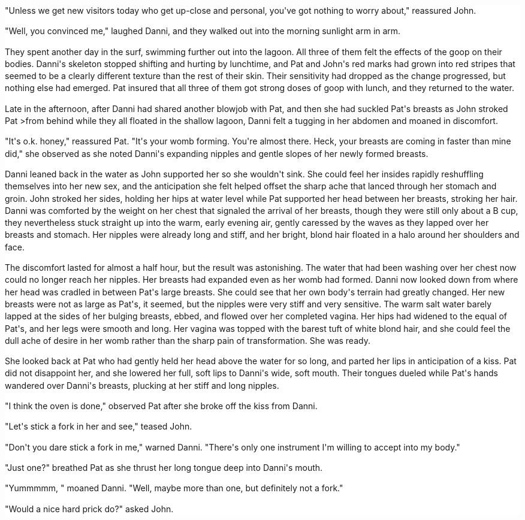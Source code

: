 "Unless we get new visitors today who get up-close and personal, you've got nothing to worry about," reassured John.

"Well, you convinced me," laughed Danni, and they walked out into the morning sunlight arm in arm.

They spent another day in the surf, swimming further out into the lagoon. All three of them felt the effects of the goop on their bodies. Danni's skeleton stopped shifting and hurting by lunchtime, and Pat and John's red marks had grown into red stripes that seemed to be a clearly different texture than the rest of their skin. Their sensitivity had dropped as the change progressed, but nothing else had emerged. Pat insured that all three of them got strong doses of goop with lunch, and they returned to the water.

Late in the afternoon, after Danni had shared another blowjob with Pat, and then she had suckled Pat's breasts as John stroked Pat >from behind while they all floated in the shallow lagoon, Danni felt a tugging in her abdomen and moaned in discomfort.

"It's o.k. honey," reassured Pat. "It's your womb forming. You're almost there. Heck, your breasts are coming in faster than mine did," she observed as she noted Danni's expanding nipples and gentle slopes of her newly formed breasts.

Danni leaned back in the water as John supported her so she wouldn't sink. She could feel her insides rapidly reshuffling themselves into her new sex, and the anticipation she felt helped offset the sharp ache that lanced through her stomach and groin. John stroked her sides, holding her hips at water level while Pat supported her head between her breasts, stroking her hair. Danni was comforted by the weight on her chest that signaled the arrival of her breasts, though they were still only about a B cup, they nevertheless stuck straight up into the warm, early evening air, gently caressed by the waves as they lapped over her breasts and stomach. Her nipples were already long and stiff, and her bright, blond hair floated in a halo around her shoulders and face.

The discomfort lasted for almost a half hour, but the result was astonishing. The water that had been washing over her chest now could no longer reach her nipples. Her breasts had expanded even as her womb had formed. Danni now looked down from where her head was cradled in between Pat's large breasts. She could see that her own body's terrain had greatly changed. Her new breasts were not as large as Pat's, it seemed, but the nipples were very stiff and very sensitive. The warm salt water barely lapped at the sides of her bulging breasts, ebbed, and flowed over her completed vagina. Her hips had widened to the equal of Pat's, and her legs were smooth and long. Her vagina was topped with the barest tuft of white blond hair, and she could feel the dull ache of desire in her womb rather than the sharp pain of transformation. She was ready.

She looked back at Pat who had gently held her head above the water for so long, and parted her lips in anticipation of a kiss. Pat did not disappoint her, and she lowered her full, soft lips to Danni's wide, soft mouth. Their tongues dueled while Pat's hands wandered over Danni's breasts, plucking at her stiff and long nipples.

"I think the oven is done," observed Pat after she broke off the kiss from Danni.

"Let's stick a fork in her and see," teased John.

"Don't you dare stick a fork in me," warned Danni. "There's only one instrument I'm willing to accept into my body."

"Just one?" breathed Pat as she thrust her long tongue deep into Danni's mouth.

"Yummmmm, " moaned Danni. "Well, maybe more than one, but definitely not a fork."

"Would a nice hard prick do?" asked John.
